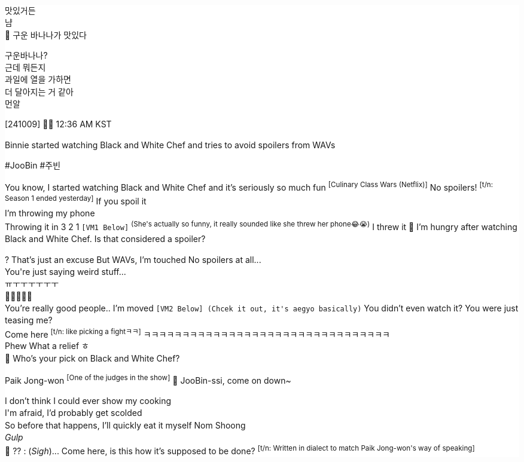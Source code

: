 맛있거든  
냠  
🫧 구운 바나나가 맛있다

구운바나나?  
근데 뭐든지  
과일에 열을 가하면  
더 달아지는 거 같아  
먼알


[241009] 🐣💭 12:36 AM KST

Binnie started watching Black and White Chef and tries to avoid spoilers from WAVs

#JooBin #주빈


You know, I started watching Black and White Chef and it’s seriously so much fun <sup>[Culinary Class Wars (Netflix)]</sup>
No spoilers!  <sup>[t/n: Season 1 ended yesterday]</sup>
If you spoil it  
I’m throwing my phone  
Throwing it in 3 2 1
`[VM1 Below]` <sup>(She's actually so funny, it really sounded like she threw her phone😂😭)</sup>
I threw it
🫧 I’m hungry after watching Black and White Chef. Is that considered a spoiler?

? That’s just an excuse 
But WAVs, I’m touched
No spoilers at all...  
You're just saying weird stuff...  
ㅠㅜㅜㅜㅜㅜㅜ  
🥹😚😚😚😚  
You’re really good people..
I’m moved
`[VM2 Below] (Chcek it out, it's aegyo basically)`
You didn’t even watch it?
You were just teasing me?  
Come here <sup>[t/n: like picking a fightㅋㅋ]</sup>
ㅋㅋㅋㅋㅋㅋㅋㅋㅋㅋㅋㅋㅋㅋㅋㅋㅋㅋㅋㅋㅋㅋㅋㅋㅋㅋㅋㅋㅋㅋㅋㅋ  
Phew
What a relief ㅎ  
🫧 Who’s your pick on Black and White Chef?

Paik Jong-won <sup>[One of the judges in the show]</sup>
🫧 JooBin-ssi, come on down~

I don’t think I could ever show my cooking  
I'm afraid, I’d probably get scolded  
So before that happens, I’ll quickly eat it myself
Nom 
Shoong   
*Gulp*  
🫧 ?? : (*Sigh*)... Come here, is this how it’s supposed to be done? <sup>[t/n: Written in dialect to match Paik Jong-won's way of speaking]</sup>
